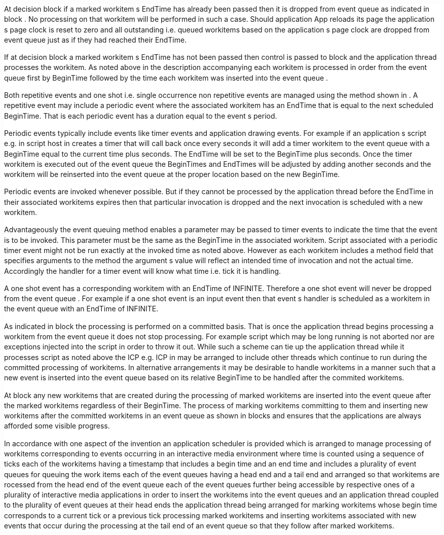 At decision block if a marked workitem s EndTime has already been passed then it is dropped from event queue as indicated in block . No processing on that workitem will be performed in such a case. Should application App reloads its page the application s page clock is reset to zero and all outstanding i.e. queued workitems based on the application s page clock are dropped from event queue just as if they had reached their EndTime.

If at decision block a marked workitem s EndTime has not been passed then control is passed to block and the application thread processes the workitem. As noted above in the description accompanying each workitem is processed in order from the event queue first by BeginTime followed by the time each workitem was inserted into the event queue .

Both repetitive events and one shot i.e. single occurrence non repetitive events are managed using the method shown in . A repetitive event may include a periodic event where the associated workitem has an EndTime that is equal to the next scheduled BeginTime. That is each periodic event has a duration equal to the event s period.

Periodic events typically include events like timer events and application drawing events. For example if an application s script e.g. in script host in creates a timer that will call back once every seconds it will add a timer workitem to the event queue with a BeginTime equal to the current time plus seconds. The EndTime will be set to the BeginTime plus seconds. Once the timer workitem is executed out of the event queue the BeginTimes and EndTimes will be adjusted by adding another seconds and the workitem will be reinserted into the event queue at the proper location based on the new BeginTime.

Periodic events are invoked whenever possible. But if they cannot be processed by the application thread before the EndTime in their associated workitems expires then that particular invocation is dropped and the next invocation is scheduled with a new workitem.

Advantageously the event queuing method enables a parameter may be passed to timer events to indicate the time that the event is to be invoked. This parameter must be the same as the BeginTime in the associated workitem. Script associated with a periodic timer event might not be run exactly at the invoked time as noted above. However as each workitem includes a method field that specifies arguments to the method the argument s value will reflect an intended time of invocation and not the actual time. Accordingly the handler for a timer event will know what time i.e. tick it is handling.

A one shot event has a corresponding workitem with an EndTime of INFINITE. Therefore a one shot event will never be dropped from the event queue . For example if a one shot event is an input event then that event s handler is scheduled as a workitem in the event queue with an EndTime of INFINITE.

As indicated in block the processing is performed on a committed basis. That is once the application thread begins processing a workitem from the event queue it does not stop processing. For example script which may be long running is not aborted nor are exceptions injected into the script in order to throw it out. While such a scheme can tie up the application thread while it processes script as noted above the ICP e.g. ICP in may be arranged to include other threads which continue to run during the committed processing of workitems. In alternative arrangements it may be desirable to handle workitems in a manner such that a new event is inserted into the event queue based on its relative BeginTime to be handled after the commited workitems.

At block any new workitems that are created during the processing of marked workitems are inserted into the event queue after the marked workitems regardless of their BeginTime. The process of marking workitems committing to them and inserting new workitems after the committed workitems in an event queue as shown in blocks and ensures that the applications are always afforded some visible progress.

In accordance with one aspect of the invention an application scheduler is provided which is arranged to manage processing of workitems corresponding to events occurring in an interactive media environment where time is counted using a sequence of ticks each of the workitems having a timestamp that includes a begin time and an end time and includes a plurality of event queues for queuing the work items each of the event queues having a head end and a tail end and arranged so that workitems are rocessed from the head end of the event queue each of the event queues further being accessible by respective ones of a plurality of interactive media applications in order to insert the workitems into the event queues and an application thread coupled to the plurality of event queues at their head ends the application thread being arranged for marking workitems whose begin time corresponds to a current tick or a previous tick processing marked workitems and inserting workitems associated with new events that occur during the processing at the tail end of an event queue so that they follow after marked workitems.
